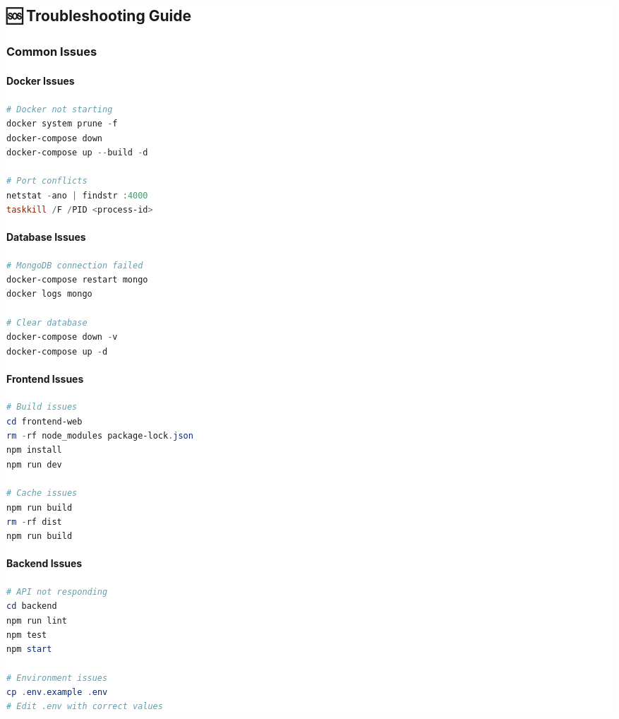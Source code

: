 
## 🆘 **Troubleshooting Guide**

### **Common Issues**

#### **Docker Issues**
```powershell
# Docker not starting
docker system prune -f
docker-compose down
docker-compose up --build -d

# Port conflicts
netstat -ano | findstr :4000
taskkill /F /PID <process-id>
```

#### **Database Issues**
```powershell
# MongoDB connection failed
docker-compose restart mongo
docker logs mongo

# Clear database
docker-compose down -v
docker-compose up -d
```

#### **Frontend Issues**
```powershell
# Build issues
cd frontend-web
rm -rf node_modules package-lock.json
npm install
npm run dev

# Cache issues
npm run build
rm -rf dist
npm run build
```

#### **Backend Issues**
```powershell
# API not responding
cd backend
npm run lint
npm test
npm start

# Environment issues
cp .env.example .env
# Edit .env with correct values
```
